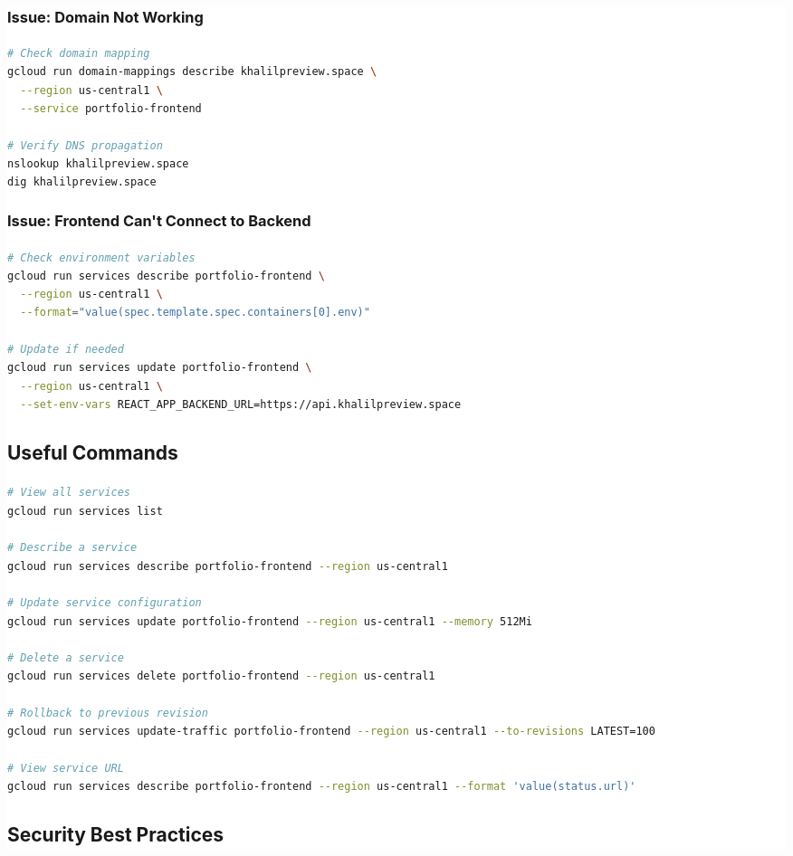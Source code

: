 ### Issue: Domain Not Working

```bash
# Check domain mapping
gcloud run domain-mappings describe khalilpreview.space \
  --region us-central1 \
  --service portfolio-frontend

# Verify DNS propagation
nslookup khalilpreview.space
dig khalilpreview.space
```

### Issue: Frontend Can't Connect to Backend

```bash
# Check environment variables
gcloud run services describe portfolio-frontend \
  --region us-central1 \
  --format="value(spec.template.spec.containers[0].env)"

# Update if needed
gcloud run services update portfolio-frontend \
  --region us-central1 \
  --set-env-vars REACT_APP_BACKEND_URL=https://api.khalilpreview.space
```

## Useful Commands

```bash
# View all services
gcloud run services list

# Describe a service
gcloud run services describe portfolio-frontend --region us-central1

# Update service configuration
gcloud run services update portfolio-frontend --region us-central1 --memory 512Mi

# Delete a service
gcloud run services delete portfolio-frontend --region us-central1

# Rollback to previous revision
gcloud run services update-traffic portfolio-frontend --region us-central1 --to-revisions LATEST=100

# View service URL
gcloud run services describe portfolio-frontend --region us-central1 --format 'value(status.url)'
```

## Security Best Practices
